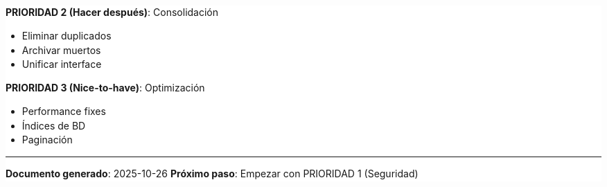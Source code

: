 **PRIORIDAD 2 (Hacer después)**: Consolidación
- Eliminar duplicados
- Archivar muertos
- Unificar interface

**PRIORIDAD 3 (Nice-to-have)**: Optimización
- Performance fixes
- Índices de BD
- Paginación

---

**Documento generado**: 2025-10-26
**Próximo paso**: Empezar con PRIORIDAD 1 (Seguridad)
